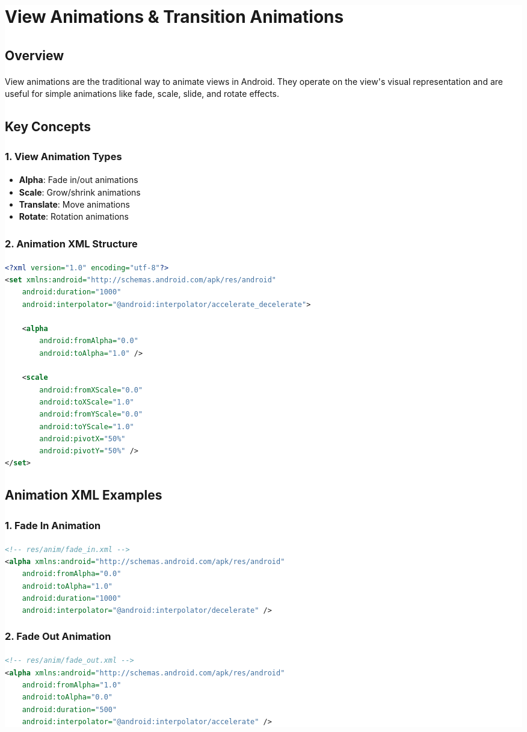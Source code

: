 # View Animations & Transition Animations

## Overview
View animations are the traditional way to animate views in Android. They operate on the view's visual representation and are useful for simple animations like fade, scale, slide, and rotate effects.

## Key Concepts

### 1. View Animation Types
- **Alpha**: Fade in/out animations
- **Scale**: Grow/shrink animations
- **Translate**: Move animations
- **Rotate**: Rotation animations

### 2. Animation XML Structure
```xml
<?xml version="1.0" encoding="utf-8"?>
<set xmlns:android="http://schemas.android.com/apk/res/android"
    android:duration="1000"
    android:interpolator="@android:interpolator/accelerate_decelerate">
    
    <alpha
        android:fromAlpha="0.0"
        android:toAlpha="1.0" />
    
    <scale
        android:fromXScale="0.0"
        android:toXScale="1.0"
        android:fromYScale="0.0"
        android:toYScale="1.0"
        android:pivotX="50%"
        android:pivotY="50%" />
</set>
```

## Animation XML Examples

### 1. Fade In Animation
```xml
<!-- res/anim/fade_in.xml -->
<alpha xmlns:android="http://schemas.android.com/apk/res/android"
    android:fromAlpha="0.0"
    android:toAlpha="1.0"
    android:duration="1000"
    android:interpolator="@android:interpolator/decelerate" />
```

### 2. Fade Out Animation
```xml
<!-- res/anim/fade_out.xml -->
<alpha xmlns:android="http://schemas.android.com/apk/res/android"
    android:fromAlpha="1.0"
    android:toAlpha="0.0"
    android:duration="500"
    android:interpolator="@android:interpolator/accelerate" />
```
